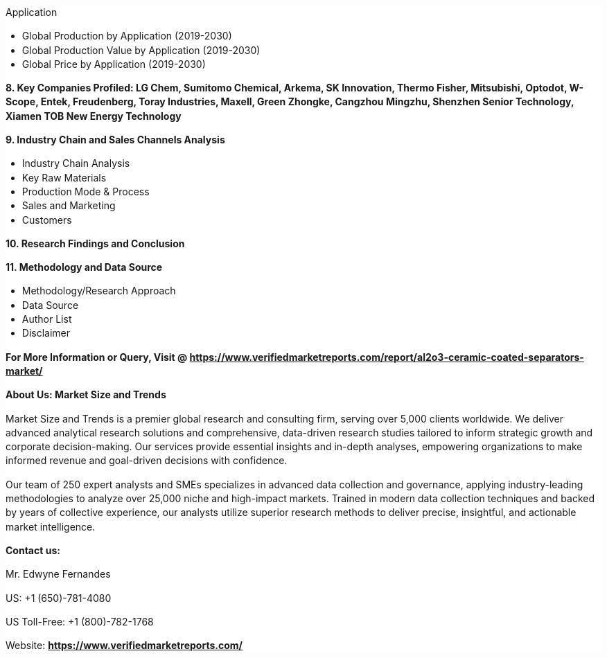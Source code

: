 Application</strong></p><ul><li>Global Production by Application (2019-2030)</li><li>Global Production Value by Application (2019-2030)</li><li>Global Price by Application (2019-2030)</li></ul><p><strong>8. Key Companies Profiled: LG Chem, Sumitomo Chemical, Arkema, SK Innovation, Thermo Fisher, Mitsubishi, Optodot, W-Scope, Entek, Freudenberg, Toray Industries, Maxell, Green Zhongke, Cangzhou Mingzhu, Shenzhen Senior Technology, Xiamen TOB New Energy Technology</strong></p><p><strong>9. Industry Chain and Sales Channels Analysis</strong></p><ul><li>Industry Chain Analysis</li><li>Key Raw Materials</li><li>Production Mode &amp; Process</li><li>Sales and Marketing</li><li>Customers</li></ul><p><strong>10. Research Findings and Conclusion</strong></p><p><strong>11. Methodology and Data Source</strong></p><ul><li>Methodology/Research Approach</li><li>Data Source</li><li>Author List</li><li>Disclaimer</li></ul></p><p><strong>For More Information or Query, Visit @ <a href="https://www.verifiedmarketreports.com/report/al2o3-ceramic-coated-separators-market/">https://www.verifiedmarketreports.com/report/al2o3-ceramic-coated-separators-market/</a></strong></p><p><strong>About Us: Market Size and Trends</strong></p><p>Market Size and Trends is a premier global research and consulting firm, serving over 5,000 clients worldwide. We deliver advanced analytical research solutions and comprehensive, data-driven research studies tailored to inform strategic growth and corporate decision-making. Our services provide essential insights and in-depth analyses, empowering organizations to make informed revenue and goal-driven decisions with confidence.</p><p>Our team of 250 expert analysts and SMEs specializes in advanced data collection and governance, applying industry-leading methodologies to analyze over 25,000 niche and high-impact markets. Trained in modern data collection techniques and backed by years of collective experience, our analysts utilize superior research methods to deliver precise, insightful, and actionable market intelligence.</p><p><strong>Contact us:</strong></p><p>Mr. Edwyne Fernandes</p><p>US: +1 (650)-781-4080</p><p>US Toll-Free: +1 (800)-782-1768</p><p>Website: <strong><a href="https://www.verifiedmarketreports.com/">https://www.verifiedmarketreports.com/</a></strong></p>
